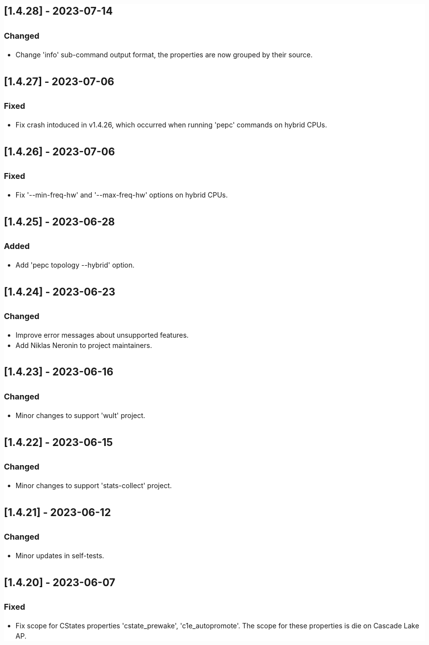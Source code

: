 ## [1.4.28] - 2023-07-14
### Changed
 - Change 'info' sub-command output format, the properties are now
   grouped by their source.

## [1.4.27] - 2023-07-06
### Fixed
 - Fix crash intoduced in v1.4.26, which occurred when running 'pepc'
   commands on hybrid CPUs.

## [1.4.26] - 2023-07-06
### Fixed
 - Fix '--min-freq-hw' and '--max-freq-hw' options on hybrid CPUs.

## [1.4.25] - 2023-06-28
### Added
 - Add 'pepc topology --hybrid' option.

## [1.4.24] - 2023-06-23
### Changed
 - Improve error messages about unsupported features.
 - Add Niklas Neronin to project maintainers.

## [1.4.23] - 2023-06-16
### Changed
 - Minor changes to support 'wult' project.

## [1.4.22] - 2023-06-15
### Changed
 - Minor changes to support 'stats-collect' project.

## [1.4.21] - 2023-06-12
### Changed
 - Minor updates in self-tests.

## [1.4.20] - 2023-06-07
### Fixed
 - Fix scope for CStates properties 'cstate_prewake', 'c1e_autopromote'.
   The scope for these properties is die on Cascade Lake AP.
